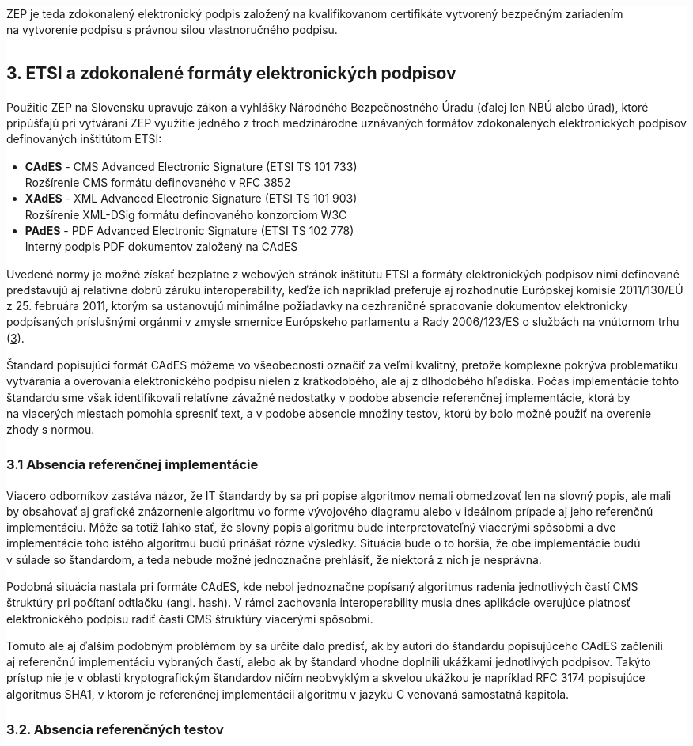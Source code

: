 ZEP je teda zdokonalený elektronický podpis založený na kvalifikovanom certifikáte vytvorený bezpečným zariadením na vytvorenie podpisu s právnou silou vlastnoručného podpisu.

## 3. ETSI a zdokonalené formáty elektronických podpisov

Použitie ZEP na Slovensku upravuje zákon a vyhlášky Národného Bezpečnostného Úradu (ďalej len NBÚ alebo úrad), ktoré pripúšťajú pri vytváraní ZEP využitie jedného z troch medzinárodne uznávaných formátov zdokonalených elektronických podpisov definovaných inštitútom ETSI:

- **CAdES** - CMS Advanced Electronic Signature (ETSI TS 101 733)  
  Rozšírenie CMS formátu definovaného v RFC 3852
- **XAdES** - XML Advanced Electronic Signature (ETSI TS 101 903)  
  Rozšírenie XML-DSig formátu definovaného konzorciom W3C
- **PAdES** - PDF Advanced Electronic Signature (ETSI TS 102 778)  
  Interný podpis PDF dokumentov založený na CAdES

Uvedené normy je možné získať bezplatne z webových stránok inštitútu ETSI a formáty elektronických podpisov nimi definované predstavujú aj relatívne dobrú záruku interoperability, keďže ich napríklad preferuje aj rozhodnutie Európskej komisie 2011/130/EÚ z 25. februára 2011, ktorým sa ustanovujú minimálne požiadavky na cezhraničné spracovanie dokumentov elektronicky podpísaných príslušnými orgánmi v zmysle smernice Európskeho parlamentu a Rady 2006/123/ES o službách na vnútornom trhu ([3]).

Štandard popisujúci formát CAdES môžeme vo všeobecnosti označiť za veľmi kvalitný, pretože komplexne pokrýva problematiku vytvárania a overovania elektronického podpisu nielen z krátkodobého, ale aj z dlhodobého hľadiska. 
Počas implementácie tohto štandardu sme však identifikovali relatívne závažné nedostatky v podobe absencie referenčnej implementácie, ktorá by na viacerých miestach pomohla spresniť text, a v podobe absencie množiny testov, ktorú by bolo možné použiť na overenie zhody s normou.

### 3.1 Absencia referenčnej implementácie

Viacero odborníkov zastáva názor, že IT štandardy by sa pri popise algoritmov nemali obmedzovať len na slovný popis, ale mali by obsahovať aj grafické znázornenie algoritmu vo forme vývojového diagramu alebo v ideálnom prípade aj jeho referenčnú implementáciu. 
Môže sa totiž ľahko stať, že slovný popis algoritmu bude interpretovateľný viacerými spôsobmi a dve implementácie toho istého algoritmu budú prinášať rôzne výsledky. 
Situácia bude o to horšia, že obe implementácie budú v súlade so štandardom, a teda nebude možné jednoznačne prehlásiť, že niektorá z nich je nesprávna.

Podobná situácia nastala pri formáte CAdES, kde nebol jednoznačne popísaný algoritmus radenia jednotlivých častí CMS štruktúry pri počítaní odtlačku (angl. hash). 
V rámci zachovania interoperability musia dnes aplikácie overujúce platnosť elektronického podpisu radiť časti CMS štruktúry viacerými spôsobmi.

Tomuto ale aj ďalším podobným problémom by sa určite dalo predísť, ak by autori do štandardu popisujúceho CAdES začlenili aj referenčnú implementáciu vybraných častí, alebo ak by štandard vhodne doplnili ukážkami jednotlivých podpisov. 
Takýto prístup nie je v oblasti kryptografickým štandardov ničím neobvyklým a skvelou ukážkou je napríklad RFC 3174 popisujúce algoritmus SHA1, v ktorom je referenčnej implementácii algoritmu v jazyku C venovaná samostatná kapitola.

### 3.2. Absencia referenčných testov


[1]: http://eur-lex.europa.eu/LexUriServ/LexUriServ.do?uri=DD:13:24:31999L0093:SK:PDF
[2]: http://www.nbusr.sk/ipublisher/files/nbusr.sk/elektronicky-podpis/zakony_ep/215_2002.pdf
[3]: http://eur-lex.europa.eu/LexUriServ/LexUriServ.do?uri=OJ:L:2011:053:0066:0072:SK:PDF
[4]: http://www.etsi.org/WebSite/OurServices/plugtests/plugtestsandstandard.aspx
[5]: http://www.etsi.org/plugtests/XAdES/NDA.pdf
[6]: http://www.nbusr.sk/ipublisher/files/nbusr.sk/elektronicky-podpis/schvalene-formaty/formaty_zep.pdf
[7]: http://www.nbusr.sk/ipublisher/files/nbusr.sk/elektronicky-podpis/zakony_ep/136-2009.pdf
[8]: http://www.nbusr.sk/ipublisher/files/nbusr.sk/elektronicky-podpis/legislativa/9/upresnenia_zep.pdf
[9]: http://www.nbusr.sk/ipublisher/files/nbusr.sk/elektronicky-podpis/zakony_ep/135-2009.pdf
[10]: http://ec.europa.eu/information_society/policy/esignature/crobies_study/index_en.htm
[11]: http://eur-lex.europa.eu/LexUriServ/LexUriServ.do?uri=OJ:L:2010:199:0030:0035:SK:PDF
[12]: http://www.nbusr.sk/ipublisher/files/nbusr.sk/elektronicky-podpis/docs/informacia-o-rc-v-qcdj.pdf
[13]: http://eur-lex.europa.eu/LexUriServ/LexUriServ.do?uri=OJ:L:2006:376:0036:0068:sk:PDF
[14]: http://eur-lex.europa.eu/LexUriServ/LexUriServ.do?uri=OJ:L:2009:299:0018:0054:SK:PDF
[15]: http://www.nbusr.sk/ipublisher/files/nbusr.sk/elektronicky-podpis/schvalene-formaty/formaty_crl_ocsp.pdf
